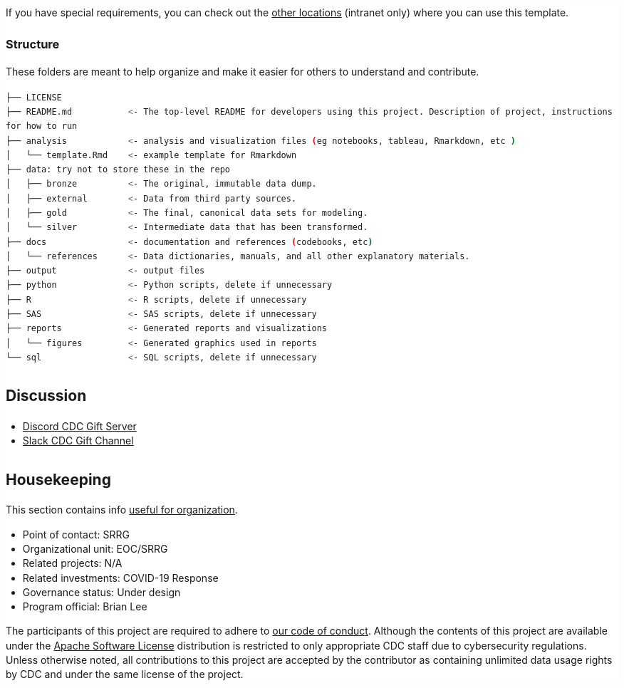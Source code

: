 If you have special requirements, you can check out the [other locations](https://it-guides.cdc.gov/source-code/knownRepos/) (intranet only) where you can use this template.

### Structure

These folders are meant to help organize and make it easier for others to understand and contribute.

```sh
├── LICENSE
├── README.md           <- The top-level README for developers using this project. Description of project, instructions for how to run
├── analysis            <- analysis and visualization files (eg notebooks, tableau, Rmarkdown, etc )
│   └── template.Rmd    <- example template for Rmarkdown
├── data: try not to store these in the repo
│   ├── bronze          <- The original, immutable data dump.
│   ├── external        <- Data from third party sources.
│   ├── gold            <- The final, canonical data sets for modeling.
│   └── silver          <- Intermediate data that has been transformed.
├── docs                <- documentation and references (codebooks, etc)
│   └── references      <- Data dictionaries, manuals, and all other explanatory materials.
├── output              <- output files
├── python              <- Python scripts, delete if unnecessary
├── R                   <- R scripts, delete if unnecessary
├── SAS                 <- SAS scripts, delete if unnecessary
├── reports             <- Generated reports and visualizations
│   └── figures         <- Generated graphics used in reports
└── sql                 <- SQL scripts, delete if unnecessary
```

## Discussion

- [Discord CDC Gift Server](https://discord.com/channels/931154207266983977/931154207984201730)
- [Slack CDC Gift Channel](https://app.slack.com/client/T5CNABF98/C02U8LD9H4H)

## Housekeeping

This section contains info [useful for organization](https://github.com/cdcent/enterprise_practices).

-   Point of contact: SRRG
-   Organizational unit: EOC/SRRG
-   Related projects: N/A
-   Related investments: COVID-19 Response
-   Governance status: Under design
-   Program official: Brian Lee

The participants of this project are required to adhere to [our code of conduct](https://github.com/CDCgov/template/blob/master/code-of-conduct.md). Although the contents of this project are available under the [Apache Software License](https://github.com/cdcent/enterprise_practices/blob/master/LICENSE) distribution is restricted to only appropriate CDC staff due to cybersecurity regulations. Unless otherwise noted, all contributions to this project are accepted by the contributor as containing unlimited data usage rights by CDC and under the same license of the project.
